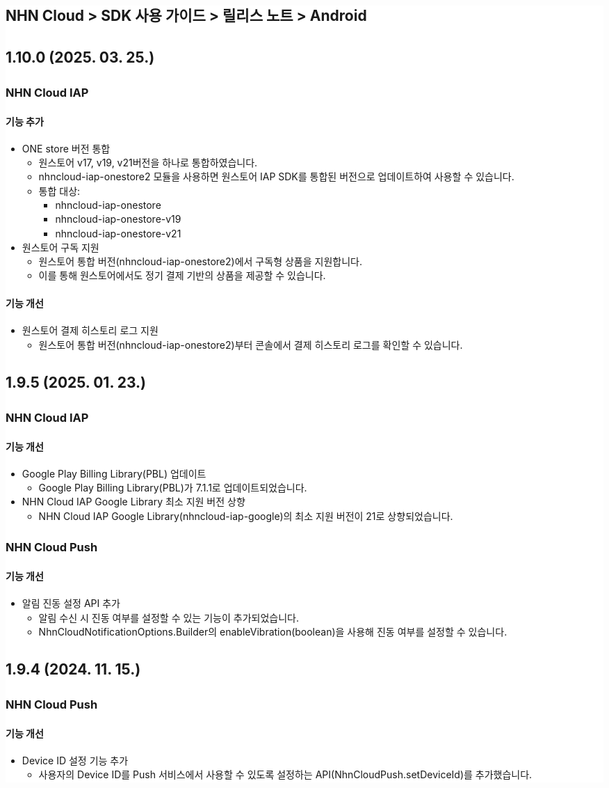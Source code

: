 ## NHN Cloud > SDK 사용 가이드 > 릴리스 노트 > Android

## 1.10.0 (2025. 03. 25.)

### NHN Cloud IAP

#### 기능 추가

* ONE store 버전 통합
    * 원스토어 v17, v19, v21버전을 하나로 통합하였습니다.
    * nhncloud-iap-onestore2 모듈을 사용하면 원스토어 IAP SDK를 통합된 버전으로 업데이트하여 사용할 수 있습니다.
    * 통합 대상:
        * nhncloud-iap-onestore
        * nhncloud-iap-onestore-v19
        * nhncloud-iap-onestore-v21
* 원스토어 구독 지원
    * 원스토어 통합 버전(nhncloud-iap-onestore2)에서 구독형 상품을 지원합니다.
    * 이를 통해 원스토어에서도 정기 결제 기반의 상품을 제공할 수 있습니다.

#### 기능 개선

* 원스토어 결제 히스토리 로그 지원
    * 원스토어 통합 버전(nhncloud-iap-onestore2)부터 콘솔에서 결제 히스토리 로그를 확인할 수 있습니다.

## 1.9.5 (2025. 01. 23.)

### NHN Cloud IAP

#### 기능 개선

* Google Play Billing Library(PBL) 업데이트
    * Google Play Billing Library(PBL)가 7.1.1로 업데이트되었습니다.
* NHN Cloud IAP Google Library 최소 지원 버전 상향
    * NHN Cloud IAP Google Library(nhncloud-iap-google)의 최소 지원 버전이 21로 상향되었습니다.

### NHN Cloud Push

#### 기능 개선

* 알림 진동 설정 API 추가
    * 알림 수신 시 진동 여부를 설정할 수 있는 기능이 추가되었습니다.
    * NhnCloudNotificationOptions.Builder의 enableVibration(boolean)을 사용해 진동 여부를 설정할 수 있습니다.

## 1.9.4 (2024. 11. 15.)

### NHN Cloud Push

#### 기능 개선

* Device ID 설정 기능 추가
    * 사용자의 Device ID를 Push 서비스에서 사용할 수 있도록 설정하는 API(NhnCloudPush.setDeviceId)를 추가했습니다.
